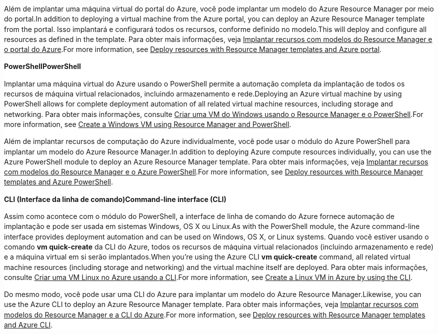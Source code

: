 
<span data-ttu-id="0e095-391">Além de implantar uma máquina virtual do portal do Azure, você pode implantar um modelo do Azure Resource Manager por meio do portal.</span><span class="sxs-lookup"><span data-stu-id="0e095-391">In addition to deploying a virtual machine from the Azure portal, you can deploy an Azure Resource Manager template from the portal.</span></span> <span data-ttu-id="0e095-392">Isso implantará e configurará todos os recursos, conforme definido no modelo.</span><span class="sxs-lookup"><span data-stu-id="0e095-392">This will deploy and configure all resources as defined in the template.</span></span> <span data-ttu-id="0e095-393">Para obter mais informações, veja [Implantar recursos com modelos do Resource Manager e o portal do Azure](../../azure-resource-manager/resource-group-template-deploy-portal.md).</span><span class="sxs-lookup"><span data-stu-id="0e095-393">For more information, see [Deploy resources with Resource Manager templates and Azure portal](../../azure-resource-manager/resource-group-template-deploy-portal.md).</span></span>


<span data-ttu-id="0e095-394">**PowerShell**</span><span class="sxs-lookup"><span data-stu-id="0e095-394">**PowerShell**</span></span>

<span data-ttu-id="0e095-395">Implantar uma máquina virtual do Azure usando o PowerShell permite a automação completa da implantação de todos os recursos de máquina virtual relacionados, incluindo armazenamento e rede.</span><span class="sxs-lookup"><span data-stu-id="0e095-395">Deploying an Azure virtual machine by using PowerShell allows for complete deployment automation of all related virtual machine resources, including storage and networking.</span></span> <span data-ttu-id="0e095-396">Para obter mais informações, consulte [Criar uma VM do Windows usando o Resource Manager e o PowerShell](../../virtual-machines/windows/quick-create-powershell.md).</span><span class="sxs-lookup"><span data-stu-id="0e095-396">For more information, see [Create a Windows VM using Resource Manager and PowerShell](../../virtual-machines/windows/quick-create-powershell.md).</span></span>

<span data-ttu-id="0e095-397">Além de implantar recursos de computação do Azure individualmente, você pode usar o módulo do Azure PowerShell para implantar um modelo do Azure Resource Manager.</span><span class="sxs-lookup"><span data-stu-id="0e095-397">In addition to deploying Azure compute resources individually, you can use the Azure PowerShell module to deploy an Azure Resource Manager template.</span></span> <span data-ttu-id="0e095-398">Para obter mais informações, veja [Implantar recursos com modelos do Resource Manager e o Azure PowerShell](../../azure-resource-manager/resource-group-template-deploy.md).</span><span class="sxs-lookup"><span data-stu-id="0e095-398">For more information, see [Deploy resources with Resource Manager templates and Azure PowerShell](../../azure-resource-manager/resource-group-template-deploy.md).</span></span>

<span data-ttu-id="0e095-399">**CLI (Interface da linha de comando)**</span><span class="sxs-lookup"><span data-stu-id="0e095-399">**Command-line interface (CLI)**</span></span>

<span data-ttu-id="0e095-400">Assim como acontece com o módulo do PowerShell, a interface de linha de comando do Azure fornece automação de implantação e pode ser usada em sistemas Windows, OS X ou Linux.</span><span class="sxs-lookup"><span data-stu-id="0e095-400">As with the PowerShell module, the Azure command-line interface provides deployment automation and can be used on Windows, OS X, or Linux systems.</span></span> <span data-ttu-id="0e095-401">Quando você estiver usando o comando **vm quick-create** da CLI do Azure, todos os recursos de máquina virtual relacionados (incluindo armazenamento e rede) e a máquina virtual em si serão implantados.</span><span class="sxs-lookup"><span data-stu-id="0e095-401">When you’re using the Azure CLI **vm quick-create** command, all related virtual machine resources (including storage and networking) and the virtual machine itself are deployed.</span></span> <span data-ttu-id="0e095-402">Para obter mais informações, consulte [Criar uma VM Linux no Azure usando a CLI](../../virtual-machines/linux/quick-create-cli.md).</span><span class="sxs-lookup"><span data-stu-id="0e095-402">For more information, see [Create a Linux VM in Azure by using the CLI](../../virtual-machines/linux/quick-create-cli.md).</span></span>

<span data-ttu-id="0e095-403">Do mesmo modo, você pode usar uma CLI do Azure para implantar um modelo do Azure Resource Manager.</span><span class="sxs-lookup"><span data-stu-id="0e095-403">Likewise, you can use the Azure CLI to deploy an Azure Resource Manager template.</span></span> <span data-ttu-id="0e095-404">Para obter mais informações, veja [Implantar recursos com modelos do Resource Manager e a CLI do Azure](../../azure-resource-manager/resource-group-template-deploy-cli.md).</span><span class="sxs-lookup"><span data-stu-id="0e095-404">For more information, see [Deploy resources with Resource Manager templates and Azure CLI](../../azure-resource-manager/resource-group-template-deploy-cli.md).</span></span>
